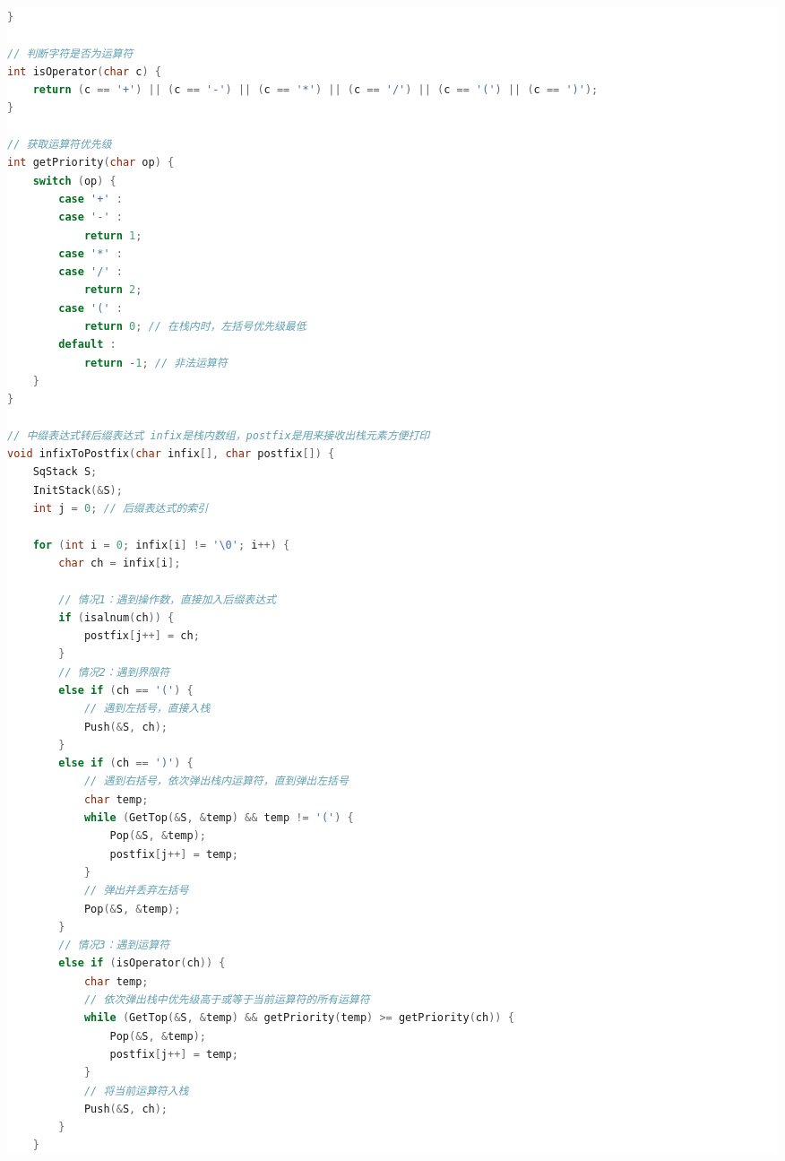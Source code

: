 ```c
}

// 判断字符是否为运算符
int isOperator(char c) {
    return (c == '+') || (c == '-') || (c == '*') || (c == '/') || (c == '(') || (c == ')');
}

// 获取运算符优先级
int getPriority(char op) {
    switch (op) {
        case '+' :
        case '-' :
            return 1;
        case '*' :
        case '/' :
            return 2;
        case '(' :
            return 0; // 在栈内时，左括号优先级最低
        default :
            return -1; // 非法运算符
    }
}

// 中缀表达式转后缀表达式 infix是栈内数组，postfix是用来接收出栈元素方便打印
void infixToPostfix(char infix[], char postfix[]) {
    SqStack S;
    InitStack(&S);
    int j = 0; // 后缀表达式的索引

    for (int i = 0; infix[i] != '\0'; i++) {
        char ch = infix[i];

        // 情况1：遇到操作数，直接加入后缀表达式
        if (isalnum(ch)) {
            postfix[j++] = ch;
        }
        // 情况2：遇到界限符
        else if (ch == '(') {
            // 遇到左括号，直接入栈
            Push(&S, ch);
        }
        else if (ch == ')') {
            // 遇到右括号，依次弹出栈内运算符，直到弹出左括号
            char temp;
            while (GetTop(&S, &temp) && temp != '(') {
                Pop(&S, &temp);
                postfix[j++] = temp;
            }
            // 弹出并丢弃左括号
            Pop(&S, &temp);
        }
        // 情况3：遇到运算符
        else if (isOperator(ch)) {
            char temp;
            // 依次弹出栈中优先级高于或等于当前运算符的所有运算符
            while (GetTop(&S, &temp) && getPriority(temp) >= getPriority(ch)) {
                Pop(&S, &temp);
                postfix[j++] = temp;
            }
            // 将当前运算符入栈
            Push(&S, ch);
        }
    }
```
